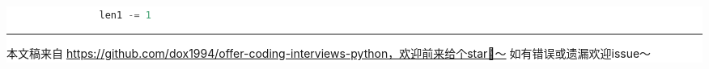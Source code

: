 ```python
                len1 -= 1
```





------

本文稿来自 https://github.com/dox1994/offer-coding-interviews-python，欢迎前来给个star🌟～ 如有错误或遗漏欢迎issue～